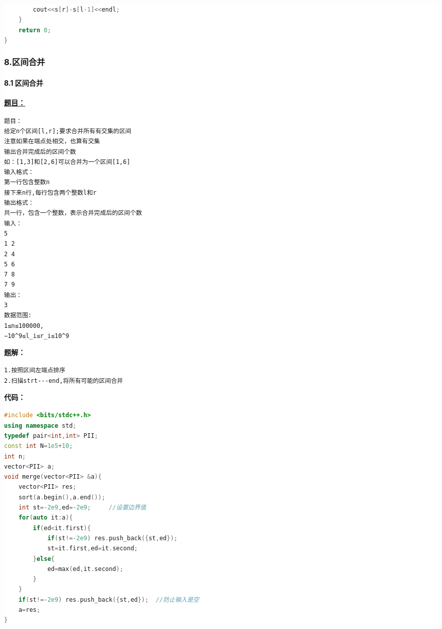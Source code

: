 ```cpp
        cout<<s[r]-s[l-1]<<endl;
    }
    return 0;
}
```

### 8.区间合并
#### 8.1 区间合并
**[题目：]()**

``` 
题目：
给定n个区间[l,r];要求合并所有有交集的区间
注意如果在端点处相交，也算有交集
输出合并完成后的区间个数
如：[1,3]和[2,6]可以合并为一个区间[1,6]
输入格式：
第一行包含整数n
接下来n行,每行包含两个整数l和r
输出格式：
共一行，包含一个整数，表示合并完成后的区间个数
输入：
5
1 2
2 4
5 6
7 8
7 9
输出：
3
数据范围:
1≤n≤100000,
−10^9≤l_i≤r_i≤10^9
```
**题解：**

``` 
1.按照区间左端点排序
2.扫描strt---end,将所有可能的区间合并
```

**代码：**

```cpp
#include <bits/stdc++.h>
using namespace std;
typedef pair<int,int> PII;
const int N=1e5+10;
int n;
vector<PII> a;
void merge(vector<PII> &a){
    vector<PII> res;
    sort(a.begin(),a.end());
    int st=-2e9,ed=-2e9;     //设置边界值
    for(auto it:a){
        if(ed<it.first){
            if(st!=-2e9) res.push_back({st,ed});
            st=it.first,ed=it.second;
        }else{
            ed=max(ed,it.second);
        }
    }
    if(st!=-2e9) res.push_back({st,ed});  //防止输入是空
    a=res;
}
```